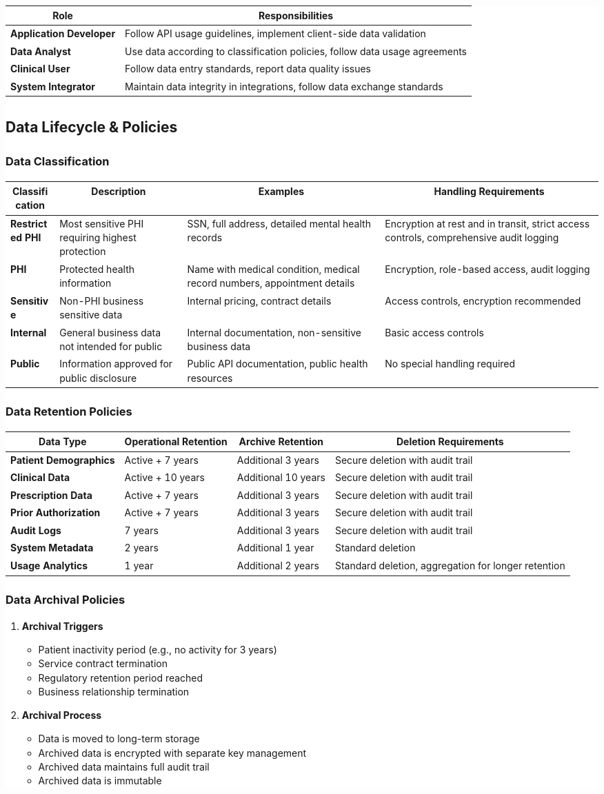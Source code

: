 | Role | Responsibilities |
|------|------------------|
| **Application Developer** | Follow API usage guidelines, implement client-side data validation |
| **Data Analyst** | Use data according to classification policies, follow data usage agreements |
| **Clinical User** | Follow data entry standards, report data quality issues |
| **System Integrator** | Maintain data integrity in integrations, follow data exchange standards |

## Data Lifecycle & Policies

### Data Classification

| Classification | Description | Examples | Handling Requirements |
|----------------|-------------|----------|----------------------|
| **Restricted PHI** | Most sensitive PHI requiring highest protection | SSN, full address, detailed mental health records | Encryption at rest and in transit, strict access controls, comprehensive audit logging |
| **PHI** | Protected health information | Name with medical condition, medical record numbers, appointment details | Encryption, role-based access, audit logging |
| **Sensitive** | Non-PHI business sensitive data | Internal pricing, contract details | Access controls, encryption recommended |
| **Internal** | General business data not intended for public | Internal documentation, non-sensitive business data | Basic access controls |
| **Public** | Information approved for public disclosure | Public API documentation, public health resources | No special handling required |

### Data Retention Policies

| Data Type | Operational Retention | Archive Retention | Deletion Requirements |
|-----------|-------------------------|-------------------|------------------------|
| **Patient Demographics** | Active + 7 years | Additional 3 years | Secure deletion with audit trail |
| **Clinical Data** | Active + 10 years | Additional 10 years | Secure deletion with audit trail |
| **Prescription Data** | Active + 7 years | Additional 3 years | Secure deletion with audit trail |
| **Prior Authorization** | Active + 7 years | Additional 3 years | Secure deletion with audit trail |
| **Audit Logs** | 7 years | Additional 3 years | Secure deletion with audit trail |
| **System Metadata** | 2 years | Additional 1 year | Standard deletion |
| **Usage Analytics** | 1 year | Additional 2 years | Standard deletion, aggregation for longer retention |

### Data Archival Policies

1. **Archival Triggers**
   - Patient inactivity period (e.g., no activity for 3 years)
   - Service contract termination
   - Regulatory retention period reached
   - Business relationship termination

2. **Archival Process**
   - Data is moved to long-term storage
   - Archived data is encrypted with separate key management
   - Archived data maintains full audit trail
   - Archived data is immutable
